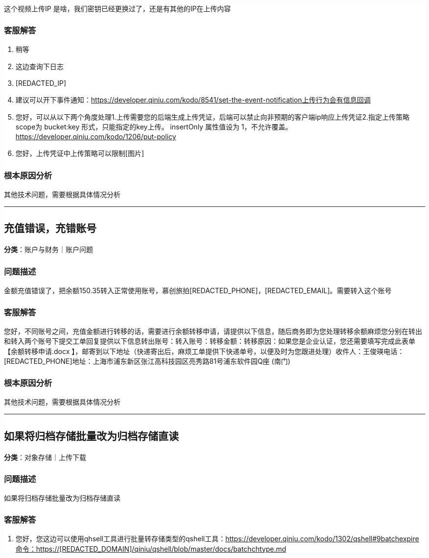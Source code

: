 这个视频上传IP 是啥，我们密钥已经更换过了，还是有其他的IP在上传内容

### 客服解答

1. 稍等

2. 这边查询下日志

3. [REDACTED_IP]

4. 建议可以开下事件通知：https://developer.qiniu.com/kodo/8541/set-the-event-notification上传行为会有信息回调

5. 您好，可以从以下两个角度处理1.上传需要您的后端生成上传凭证，后端可以禁止向非预期的客户端ip响应上传凭证2.指定上传策略 scope为 bucket:key 形式，只能指定的key上传。 insertOnly 属性值设为 1，不允许覆盖。https://developer.qiniu.com/kodo/1206/put-policy

6. 您好，上传凭证中上传策略可以限制[图片]

### 根本原因分析

其他技术问题，需要根据具体情况分析

---

## 充值错误，充错账号

**分类**：账户与财务｜账户问题

### 问题描述

金额充值错误了，把余额150.35转入正常使用账号，慕创旅拍[REDACTED_PHONE]，[REDACTED_EMAIL]。需要转入这个账号

### 客服解答

您好，不同账号之间，充值金额进行转移的话，需要进行余额转移申请，请提供以下信息，随后商务即为您处理转移余额麻烦您分别在转出和转入两个账号下提交工单回复提供以下信息转出账号：转入账号：转移金额：转移原因：如果您是企业认证，您还需要填写完成此表单【余额转移申请.docx 】，邮寄到以下地址（快递寄出后，麻烦工单提供下快递单号，以便及时为您跟进处理）收件人：王俊瑛电话：[REDACTED_PHONE]地址：上海市浦东新区张江高科技园区亮秀路81号浦东软件园Q座 (南门)

### 根本原因分析

其他技术问题，需要根据具体情况分析

---

## 如果将归档存储批量改为归档存储直读

**分类**：对象存储｜上传下载

### 问题描述

如果将归档存储批量改为归档存储直读

### 客服解答

1. 您好，您这边可以使用qhsell工具进行批量转存储类型的qshell工具：https://developer.qiniu.com/kodo/1302/qshell#9batchexpire命令：https://[REDACTED_DOMAIN]/qiniu/qshell/blob/master/docs/batchchtype.md

